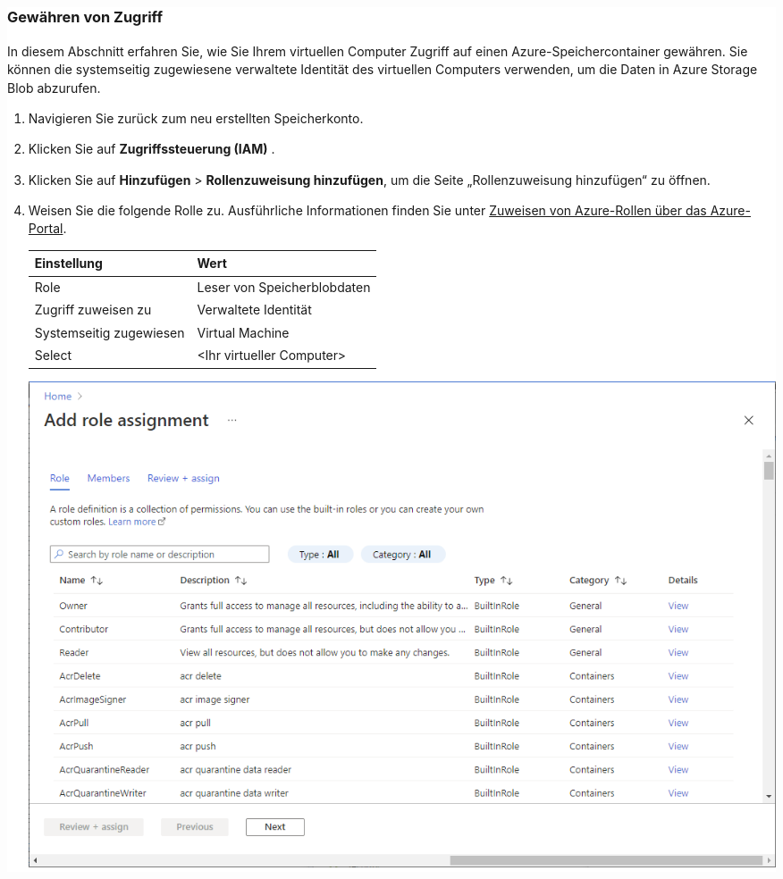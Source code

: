 ### <a name="grant-access"></a>Gewähren von Zugriff

In diesem Abschnitt erfahren Sie, wie Sie Ihrem virtuellen Computer Zugriff auf einen Azure-Speichercontainer gewähren. Sie können die systemseitig zugewiesene verwaltete Identität des virtuellen Computers verwenden, um die Daten in Azure Storage Blob abzurufen.

1. Navigieren Sie zurück zum neu erstellten Speicherkonto.
1. Klicken Sie auf **Zugriffssteuerung (IAM)** .
1. Klicken Sie auf **Hinzufügen** > **Rollenzuweisung hinzufügen**, um die Seite „Rollenzuweisung hinzufügen“ zu öffnen.
1. Weisen Sie die folgende Rolle zu. Ausführliche Informationen finden Sie unter [Zuweisen von Azure-Rollen über das Azure-Portal](../../role-based-access-control/role-assignments-portal.md).
    
    | Einstellung | Wert |
    | --- | --- |
    | Role | Leser von Speicherblobdaten |
    | Zugriff zuweisen zu | Verwaltete Identität |
    | Systemseitig zugewiesen | Virtual Machine |
    | Select | &lt;Ihr virtueller Computer&gt; |

    ![Seite „Rollenzuweisung hinzufügen“ im Azure-Portal](../../../includes/role-based-access-control/media/add-role-assignment-page.png)

